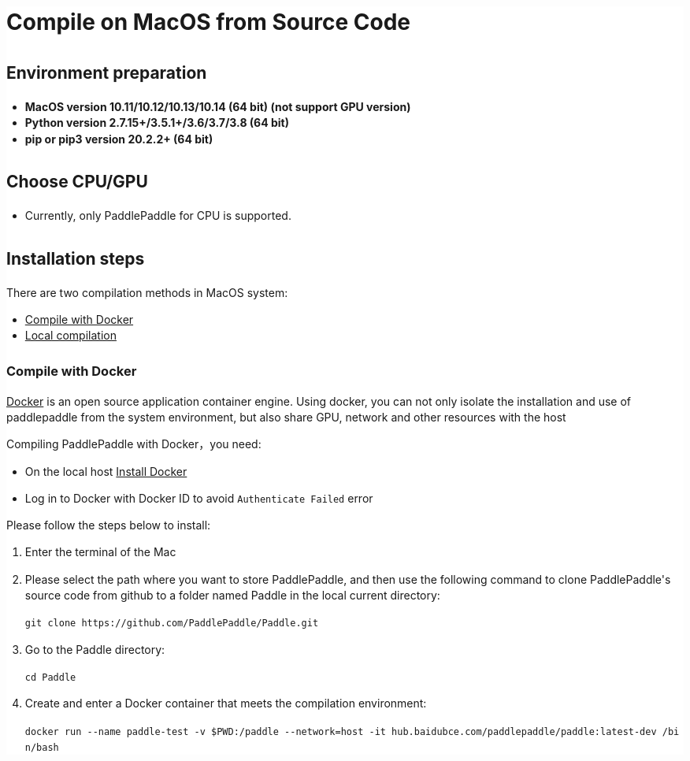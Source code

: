 # **Compile on MacOS from Source Code**

## Environment preparation

* **MacOS version 10.11/10.12/10.13/10.14 (64 bit) (not support GPU version)**
* **Python version 2.7.15+/3.5.1+/3.6/3.7/3.8 (64 bit)**
* **pip or pip3 version 20.2.2+ (64 bit)**

## Choose CPU/GPU

* Currently, only PaddlePaddle for CPU is supported.

## Installation steps
There are two compilation methods in MacOS system:

* [Compile with Docker](#compile_from_docker)
* [Local compilation](#compile_from_host)

<a name="mac_docker"></a>
### <span id="compile_from_docker">**Compile with Docker**</span>

[Docker](https://docs.docker.com/install/) is an open source application container engine. Using docker, you can not only isolate the installation and use of paddlepaddle from the system environment, but also share GPU, network and other resources with the host

Compiling PaddlePaddle with Docker，you need:

- On the local host [Install Docker](https://hub.docker.com/search/?type=edition&offering=community)

- Log in to Docker with Docker ID to avoid `Authenticate Failed` error

Please follow the steps below to install:

1. Enter the terminal of the Mac

2. Please select the path where you want to store PaddlePaddle, and then use the following command to clone PaddlePaddle's source code from github to a folder named Paddle in the local current directory:

    ```
    git clone https://github.com/PaddlePaddle/Paddle.git
    ```

3. Go to the Paddle directory:
    ```
    cd Paddle
    ```

4. Create and enter a Docker container that meets the compilation environment:

    ```
    docker run --name paddle-test -v $PWD:/paddle --network=host -it hub.baidubce.com/paddlepaddle/paddle:latest-dev /bin/bash
    ```
